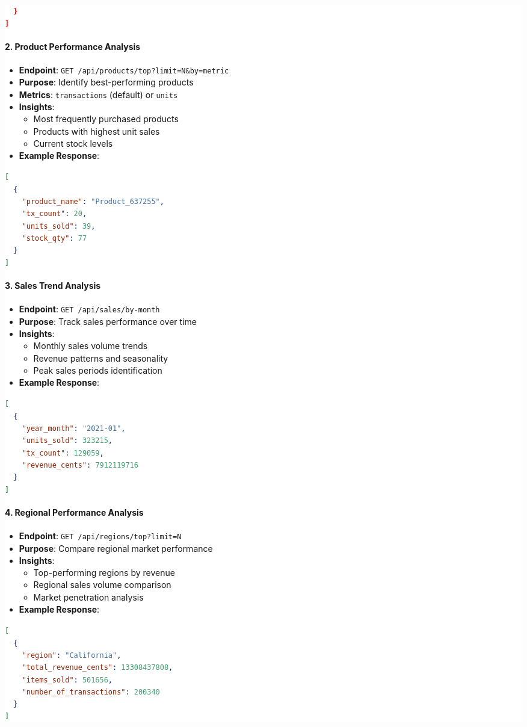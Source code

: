 ```json
  }
]
```

#### **2. Product Performance Analysis**
- **Endpoint**: `GET /api/products/top?limit=N&by=metric`
- **Purpose**: Identify best-performing products
- **Metrics**: `transactions` (default) or `units`
- **Insights**:
  - Most frequently purchased products
  - Products with highest unit sales
  - Current stock levels
- **Example Response**:
```json
[
  {
    "product_name": "Product_637255",
    "tx_count": 20,
    "units_sold": 39,
    "stock_qty": 77
  }
]
```

#### **3. Sales Trend Analysis**
- **Endpoint**: `GET /api/sales/by-month`
- **Purpose**: Track sales performance over time
- **Insights**:
  - Monthly sales volume trends
  - Revenue patterns and seasonality
  - Peak sales periods identification
- **Example Response**:
```json
[
  {
    "year_month": "2021-01",
    "units_sold": 323215,
    "tx_count": 129059,
    "revenue_cents": 7912119716
  }
]
```

#### **4. Regional Performance Analysis**
- **Endpoint**: `GET /api/regions/top?limit=N`
- **Purpose**: Compare regional market performance
- **Insights**:
  - Top-performing regions by revenue
  - Regional sales volume comparison
  - Market penetration analysis
- **Example Response**:
```json
[
  {
    "region": "California",
    "total_revenue_cents": 13308437808,
    "items_sold": 501656,
    "number_of_transactions": 200340
  }
]
```

